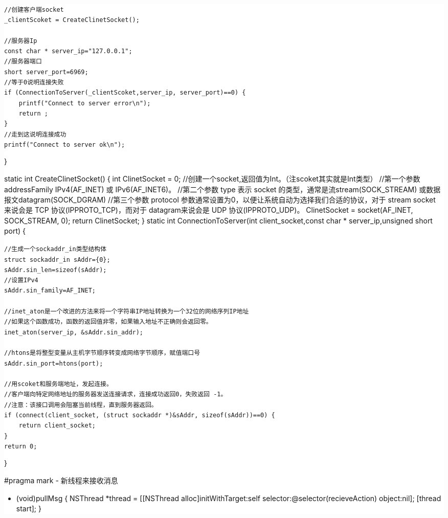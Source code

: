     //创建客户端socket
    _clientScoket = CreateClinetSocket();
 
    //服务器Ip
    const char * server_ip="127.0.0.1";
    //服务器端口
    short server_port=6969;
    //等于0说明连接失败
    if (ConnectionToServer(_clientScoket,server_ip, server_port)==0) {
        printf("Connect to server error\n");
        return ;
    }
    //走到这说明连接成功
    printf("Connect to server ok\n");
}
 
static int CreateClinetSocket()
{
    int ClinetSocket = 0;
    //创建一个socket,返回值为Int。（注scoket其实就是Int类型）
    //第一个参数addressFamily IPv4(AF_INET) 或 IPv6(AF_INET6)。
    //第二个参数 type 表示 socket 的类型，通常是流stream(SOCK_STREAM) 或数据报文datagram(SOCK_DGRAM)
    //第三个参数 protocol 参数通常设置为0，以便让系统自动为选择我们合适的协议，对于 stream socket 来说会是 TCP 协议(IPPROTO_TCP)，而对于 datagram来说会是 UDP 协议(IPPROTO_UDP)。
    ClinetSocket = socket(AF_INET, SOCK_STREAM, 0);
    return ClinetSocket;
}
static int ConnectionToServer(int client_socket,const char * server_ip,unsigned short port)
{
 
    //生成一个sockaddr_in类型结构体
    struct sockaddr_in sAddr={0};
    sAddr.sin_len=sizeof(sAddr);
    //设置IPv4
    sAddr.sin_family=AF_INET;
 
    //inet_aton是一个改进的方法来将一个字符串IP地址转换为一个32位的网络序列IP地址
    //如果这个函数成功，函数的返回值非零，如果输入地址不正确则会返回零。
    inet_aton(server_ip, &sAddr.sin_addr);
 
    //htons是将整型变量从主机字节顺序转变成网络字节顺序，赋值端口号
    sAddr.sin_port=htons(port);
 
    //用scoket和服务端地址，发起连接。
    //客户端向特定网络地址的服务器发送连接请求，连接成功返回0，失败返回 -1。
    //注意：该接口调用会阻塞当前线程，直到服务器返回。
    if (connect(client_socket, (struct sockaddr *)&sAddr, sizeof(sAddr))==0) {
        return client_socket;
    }
    return 0;
}
 
#pragma mark - 新线程来接收消息
 
- (void)pullMsg
{
    NSThread *thread = [[NSThread alloc]initWithTarget:self selector:@selector(recieveAction) object:nil];
    [thread start];
}
 